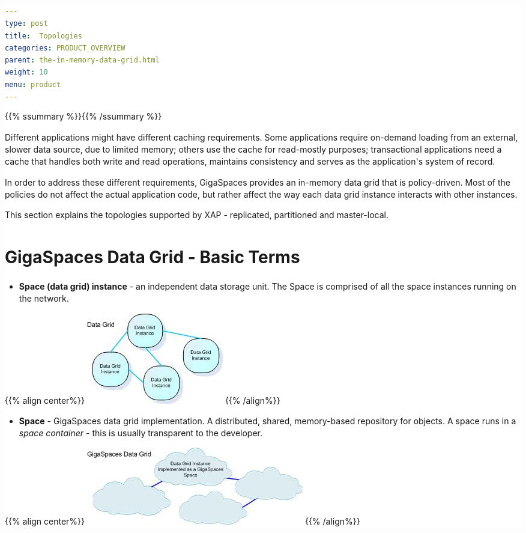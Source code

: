 ```yaml
---
type: post
title:  Topologies
categories: PRODUCT_OVERVIEW
parent: the-in-memory-data-grid.html
weight: 10
menu: product
---
```



{{%  ssummary  %}}{{%  /ssummary %}}



Different applications might have different caching requirements. Some applications require on-demand loading from an external, slower data source, due to limited memory; others use the cache for read-mostly purposes; transactional applications need a cache that handles both write and read operations, maintains consistency and serves as the application's system of record.

In order to address these different requirements, GigaSpaces provides an in-memory data grid that is policy-driven. Most of the policies do not affect the actual application code, but rather affect the way each data grid instance interacts with other instances.

This section explains the topologies supported by XAP - replicated, partitioned and master-local.

# GigaSpaces Data Grid - Basic Terms

- **Space (data grid) instance** - an independent data storage unit. The Space is comprised of all the space instances running on the network.

{{% align center%}}
![DGA-DataGrid.jpg](/attachment_files/DGA-DataGrid.jpg)
{{% /align%}}

- **Space** - GigaSpaces data grid implementation. A distributed, shared, memory-based repository for objects. A space runs in a _space container_ - this is usually transparent to the developer.

{{% align center%}}
![DGA-GigaSpacesDataGrid.jpg](/attachment_files/DGA-GigaSpacesDataGrid.jpg)
{{% /align%}}
